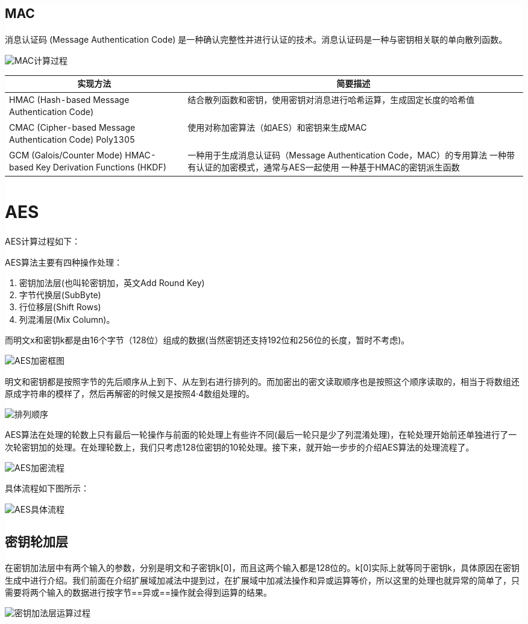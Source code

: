 ## MAC

消息认证码 (Message Authentication Code) 是一种确认完整性并进行认证的技术。消息认证码是一种与密钥相关联的单向散列函数。

![MAC计算过程](https://gitlab.com/18355291538/picture/-/raw/main/pictures/2025/03/25_17_30_58_202503251730626.png)

| 实现方法                                                     | 简要描述                                                     |
| ------------------------------------------------------------ | ------------------------------------------------------------ |
| HMAC (Hash-based Message Authentication Code)                | 结合散列函数和密钥，使用密钥对消息进行哈希运算，生成固定长度的哈希值 |
| CMAC (Cipher-based Message Authentication Code) Poly1305     | 使用对称加密算法（如AES）和密钥来生成MAC                     |
| GCM (Galois/Counter Mode) HMAC-based Key Derivation Functions (HKDF) | 一种用于生成消息认证码（Message Authentication Code，MAC）的专用算法 一种带有认证的加密模式，通常与AES一起使用 一种基于HMAC的密钥派生函数 |

# AES

AES计算过程如下：

<iframe width="560" height="315" src="https://www.youtube.com/embed/gP4PqVGudtg?si=X1V7beIh-IMQFYal" title="YouTube video player" frameborder="0" allow="accelerometer; autoplay; clipboard-write; encrypted-media; gyroscope; picture-in-picture; web-share" referrerpolicy="strict-origin-when-cross-origin" allowfullscreen></iframe>

AES算法主要有四种操作处理：

1. 密钥加法层(也叫轮密钥加，英文Add Round Key)
2. 字节代换层(SubByte)
3. 行位移层(Shift Rows)
4. 列混淆层(Mix Column)。

而明文x和密钥k都是由16个字节（128位）组成的数据(当然密钥还支持192位和256位的长度，暂时不考虑)。

![AES加密框图](https://gitlab.com/18355291538/picture/-/raw/main/pictures/2025/03/24_16_16_8_202503241616846.png)

明文和密钥都是按照字节的先后顺序从上到下、从左到右进行排列的。而加密出的密文读取顺序也是按照这个顺序读取的，相当于将数组还原成字符串的模样了，然后再解密的时候又是按照4·4数组处理的。

![排列顺序](https://gitlab.com/18355291538/picture/-/raw/main/pictures/2025/03/24_17_31_8_202503241731541.png)

AES算法在处理的轮数上只有最后一轮操作与前面的轮处理上有些许不同(最后一轮只是少了列混淆处理)，在轮处理开始前还单独进行了一次轮密钥加的处理。在处理轮数上，我们只考虑128位密钥的10轮处理。接下来，就开始一步步的介绍AES算法的处理流程了。

![AES加密流程](https://gitlab.com/18355291538/picture/-/raw/main/pictures/2025/03/24_17_32_37_202503241732062.png)

具体流程如下图所示：

![AES具体流程](https://gitlab.com/18355291538/picture/-/raw/main/pictures/2025/03/25_9_18_48_202503250918464.png)

## 密钥轮加层

在密钥加法层中有两个输入的参数，分别是明文和子密钥k[0]，而且这两个输入都是128位的。k[0]实际上就等同于密钥k，具体原因在密钥生成中进行介绍。我们前面在介绍扩展域加减法中提到过，在扩展域中加减法操作和异或运算等价，所以这里的处理也就异常的简单了，只需要将两个输入的数据进行按字节==异或==操作就会得到运算的结果。

![密钥加法层运算过程](https://gitlab.com/18355291538/picture/-/raw/main/pictures/2025/03/25_9_27_8_202503250927315.png)
